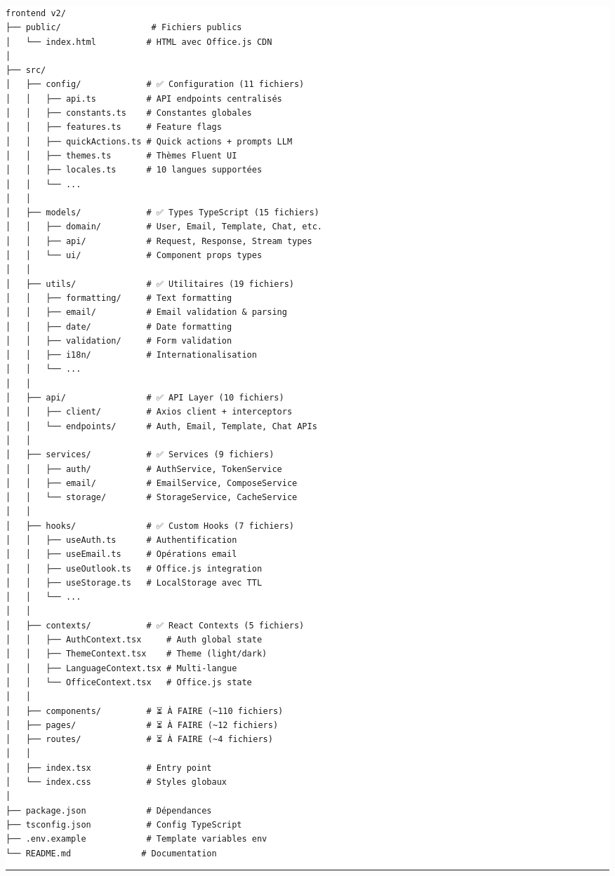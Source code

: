 ```
frontend v2/
├── public/                  # Fichiers publics
│   └── index.html          # HTML avec Office.js CDN
│
├── src/
│   ├── config/             # ✅ Configuration (11 fichiers)
│   │   ├── api.ts          # API endpoints centralisés
│   │   ├── constants.ts    # Constantes globales
│   │   ├── features.ts     # Feature flags
│   │   ├── quickActions.ts # Quick actions + prompts LLM
│   │   ├── themes.ts       # Thèmes Fluent UI
│   │   ├── locales.ts      # 10 langues supportées
│   │   └── ...
│   │
│   ├── models/             # ✅ Types TypeScript (15 fichiers)
│   │   ├── domain/         # User, Email, Template, Chat, etc.
│   │   ├── api/            # Request, Response, Stream types
│   │   └── ui/             # Component props types
│   │
│   ├── utils/              # ✅ Utilitaires (19 fichiers)
│   │   ├── formatting/     # Text formatting
│   │   ├── email/          # Email validation & parsing
│   │   ├── date/           # Date formatting
│   │   ├── validation/     # Form validation
│   │   ├── i18n/           # Internationalisation
│   │   └── ...
│   │
│   ├── api/                # ✅ API Layer (10 fichiers)
│   │   ├── client/         # Axios client + interceptors
│   │   └── endpoints/      # Auth, Email, Template, Chat APIs
│   │
│   ├── services/           # ✅ Services (9 fichiers)
│   │   ├── auth/           # AuthService, TokenService
│   │   ├── email/          # EmailService, ComposeService
│   │   └── storage/        # StorageService, CacheService
│   │
│   ├── hooks/              # ✅ Custom Hooks (7 fichiers)
│   │   ├── useAuth.ts      # Authentification
│   │   ├── useEmail.ts     # Opérations email
│   │   ├── useOutlook.ts   # Office.js integration
│   │   ├── useStorage.ts   # LocalStorage avec TTL
│   │   └── ...
│   │
│   ├── contexts/           # ✅ React Contexts (5 fichiers)
│   │   ├── AuthContext.tsx     # Auth global state
│   │   ├── ThemeContext.tsx    # Theme (light/dark)
│   │   ├── LanguageContext.tsx # Multi-langue
│   │   └── OfficeContext.tsx   # Office.js state
│   │
│   ├── components/         # ⏳ À FAIRE (~110 fichiers)
│   ├── pages/              # ⏳ À FAIRE (~12 fichiers)
│   ├── routes/             # ⏳ À FAIRE (~4 fichiers)
│   │
│   ├── index.tsx           # Entry point
│   └── index.css           # Styles globaux
│
├── package.json            # Dépendances
├── tsconfig.json           # Config TypeScript
├── .env.example            # Template variables env
└── README.md              # Documentation

```

---